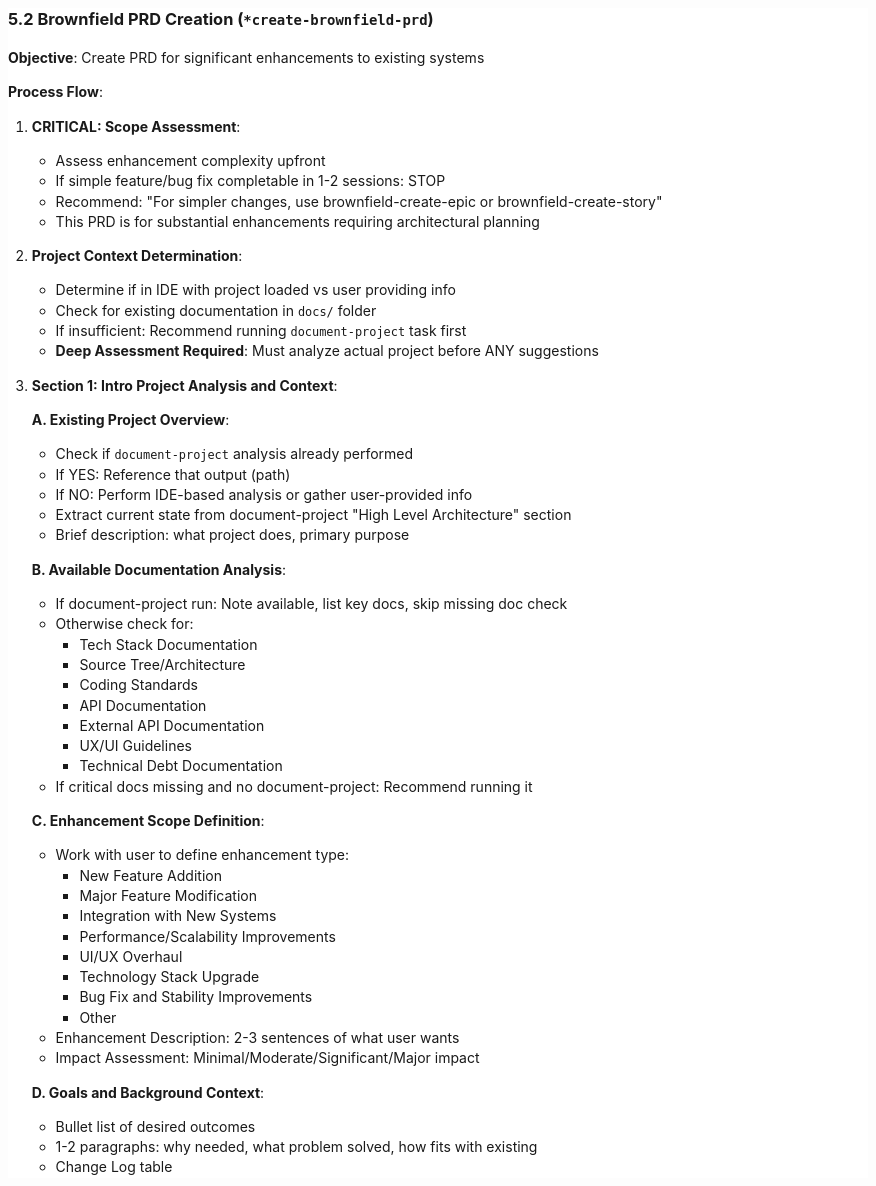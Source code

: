 
### 5.2 Brownfield PRD Creation (`*create-brownfield-prd`)

**Objective**: Create PRD for significant enhancements to existing systems

**Process Flow**:

1. **CRITICAL: Scope Assessment**:
   - Assess enhancement complexity upfront
   - If simple feature/bug fix completable in 1-2 sessions: STOP
   - Recommend: "For simpler changes, use brownfield-create-epic or brownfield-create-story"
   - This PRD is for substantial enhancements requiring architectural planning

2. **Project Context Determination**:
   - Determine if in IDE with project loaded vs user providing info
   - Check for existing documentation in `docs/` folder
   - If insufficient: Recommend running `document-project` task first
   - **Deep Assessment Required**: Must analyze actual project before ANY suggestions

3. **Section 1: Intro Project Analysis and Context**:

   **A. Existing Project Overview**:
   - Check if `document-project` analysis already performed
   - If YES: Reference that output (path)
   - If NO: Perform IDE-based analysis or gather user-provided info
   - Extract current state from document-project "High Level Architecture" section
   - Brief description: what project does, primary purpose

   **B. Available Documentation Analysis**:
   - If document-project run: Note available, list key docs, skip missing doc check
   - Otherwise check for:
     - Tech Stack Documentation
     - Source Tree/Architecture
     - Coding Standards
     - API Documentation
     - External API Documentation
     - UX/UI Guidelines
     - Technical Debt Documentation
   - If critical docs missing and no document-project: Recommend running it

   **C. Enhancement Scope Definition**:
   - Work with user to define enhancement type:
     - New Feature Addition
     - Major Feature Modification
     - Integration with New Systems
     - Performance/Scalability Improvements
     - UI/UX Overhaul
     - Technology Stack Upgrade
     - Bug Fix and Stability Improvements
     - Other
   - Enhancement Description: 2-3 sentences of what user wants
   - Impact Assessment: Minimal/Moderate/Significant/Major impact

   **D. Goals and Background Context**:
   - Bullet list of desired outcomes
   - 1-2 paragraphs: why needed, what problem solved, how fits with existing
   - Change Log table
